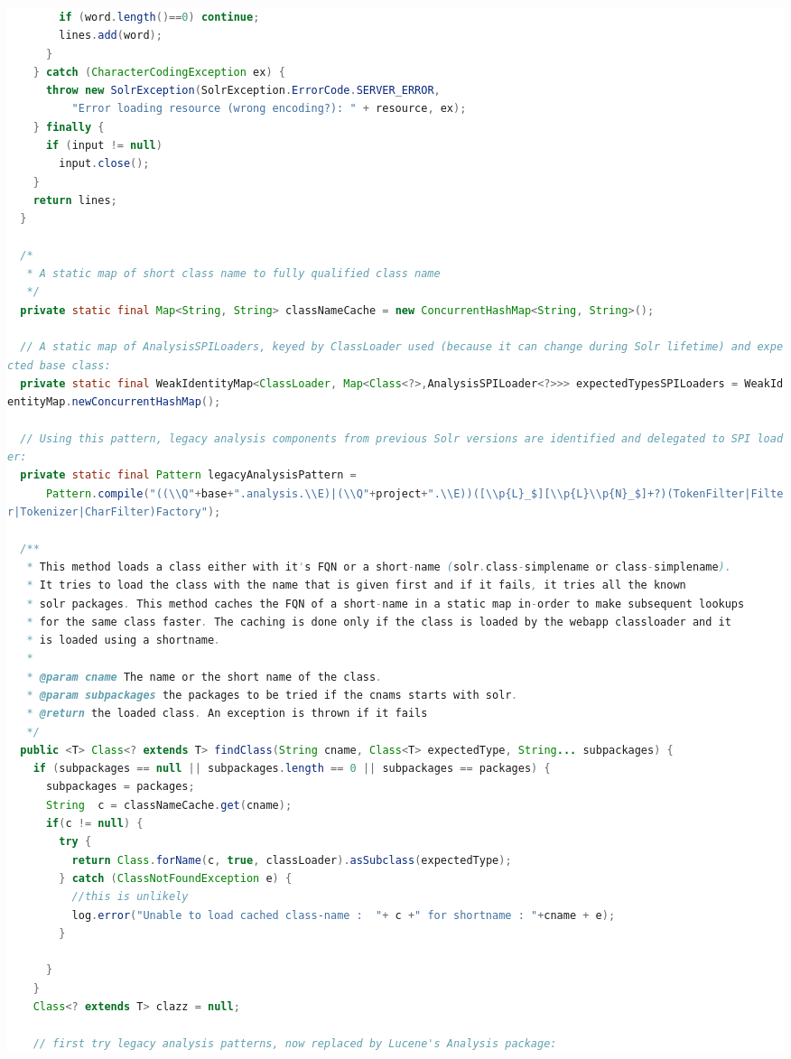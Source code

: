 ```java
        if (word.length()==0) continue;
        lines.add(word);
      }
    } catch (CharacterCodingException ex) {
      throw new SolrException(SolrException.ErrorCode.SERVER_ERROR, 
          "Error loading resource (wrong encoding?): " + resource, ex);
    } finally {
      if (input != null)
        input.close();
    }
    return lines;
  }

  /*
   * A static map of short class name to fully qualified class name 
   */
  private static final Map<String, String> classNameCache = new ConcurrentHashMap<String, String>();

  // A static map of AnalysisSPILoaders, keyed by ClassLoader used (because it can change during Solr lifetime) and expected base class:
  private static final WeakIdentityMap<ClassLoader, Map<Class<?>,AnalysisSPILoader<?>>> expectedTypesSPILoaders = WeakIdentityMap.newConcurrentHashMap();

  // Using this pattern, legacy analysis components from previous Solr versions are identified and delegated to SPI loader:
  private static final Pattern legacyAnalysisPattern = 
      Pattern.compile("((\\Q"+base+".analysis.\\E)|(\\Q"+project+".\\E))([\\p{L}_$][\\p{L}\\p{N}_$]+?)(TokenFilter|Filter|Tokenizer|CharFilter)Factory");
      
  /**
   * This method loads a class either with it's FQN or a short-name (solr.class-simplename or class-simplename).
   * It tries to load the class with the name that is given first and if it fails, it tries all the known
   * solr packages. This method caches the FQN of a short-name in a static map in-order to make subsequent lookups
   * for the same class faster. The caching is done only if the class is loaded by the webapp classloader and it
   * is loaded using a shortname.
   *
   * @param cname The name or the short name of the class.
   * @param subpackages the packages to be tried if the cnams starts with solr.
   * @return the loaded class. An exception is thrown if it fails
   */
  public <T> Class<? extends T> findClass(String cname, Class<T> expectedType, String... subpackages) {
    if (subpackages == null || subpackages.length == 0 || subpackages == packages) {
      subpackages = packages;
      String  c = classNameCache.get(cname);
      if(c != null) {
        try {
          return Class.forName(c, true, classLoader).asSubclass(expectedType);
        } catch (ClassNotFoundException e) {
          //this is unlikely
          log.error("Unable to load cached class-name :  "+ c +" for shortname : "+cname + e);
        }

      }
    }
    Class<? extends T> clazz = null;
    
    // first try legacy analysis patterns, now replaced by Lucene's Analysis package:
```